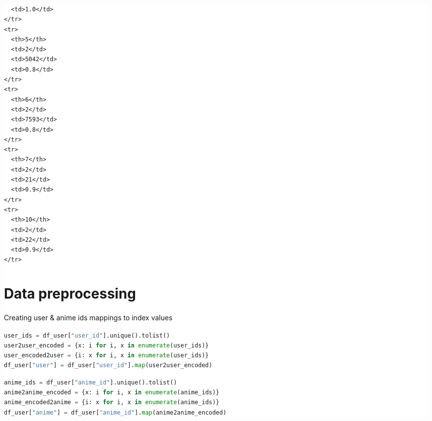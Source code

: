       <td>1.0</td>
    </tr>
    <tr>
      <th>5</th>
      <td>2</td>
      <td>5042</td>
      <td>0.8</td>
    </tr>
    <tr>
      <th>6</th>
      <td>2</td>
      <td>7593</td>
      <td>0.8</td>
    </tr>
    <tr>
      <th>7</th>
      <td>2</td>
      <td>21</td>
      <td>0.9</td>
    </tr>
    <tr>
      <th>10</th>
      <td>2</td>
      <td>22</td>
      <td>0.9</td>
    </tr>
  </tbody>
</table>
</div>




```python

```

# Data preprocessing 

Creating user & anime ids mappings to index values


```python
user_ids = df_user["user_id"].unique().tolist()
user2user_encoded = {x: i for i, x in enumerate(user_ids)}
user_encoded2user = {i: x for i, x in enumerate(user_ids)}
df_user["user"] = df_user["user_id"].map(user2user_encoded)
```


```python
anime_ids = df_user["anime_id"].unique().tolist()
anime2anime_encoded = {x: i for i, x in enumerate(anime_ids)}
anime_encoded2anime = {i: x for i, x in enumerate(anime_ids)}
df_user["anime"] = df_user["anime_id"].map(anime2anime_encoded)

```
